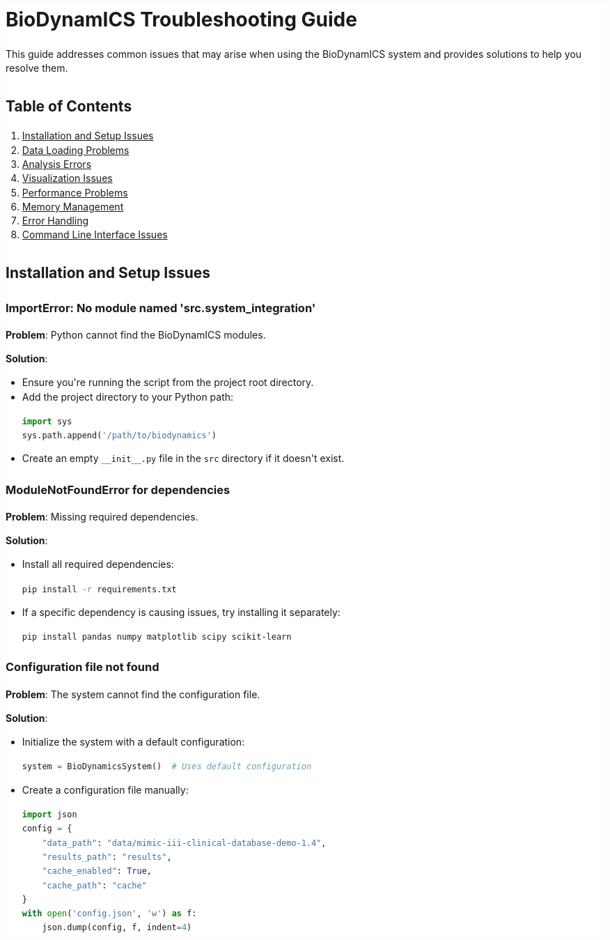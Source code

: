 # BioDynamICS Troubleshooting Guide

This guide addresses common issues that may arise when using the BioDynamICS system and provides solutions to help you resolve them.

## Table of Contents
1. [Installation and Setup Issues](#installation-and-setup-issues)
2. [Data Loading Problems](#data-loading-problems)
3. [Analysis Errors](#analysis-errors)
4. [Visualization Issues](#visualization-issues)
5. [Performance Problems](#performance-problems)
6. [Memory Management](#memory-management)
7. [Error Handling](#error-handling)
8. [Command Line Interface Issues](#command-line-interface-issues)

## Installation and Setup Issues

### ImportError: No module named 'src.system_integration'

**Problem**: Python cannot find the BioDynamICS modules.

**Solution**: 
- Ensure you're running the script from the project root directory.
- Add the project directory to your Python path:
  ```python
  import sys
  sys.path.append('/path/to/biodynamics')
  ```
- Create an empty `__init__.py` file in the `src` directory if it doesn't exist.

### ModuleNotFoundError for dependencies

**Problem**: Missing required dependencies.

**Solution**:
- Install all required dependencies:
  ```bash
  pip install -r requirements.txt
  ```
- If a specific dependency is causing issues, try installing it separately:
  ```bash
  pip install pandas numpy matplotlib scipy scikit-learn
  ```

### Configuration file not found

**Problem**: The system cannot find the configuration file.

**Solution**:
- Initialize the system with a default configuration:
  ```python
  system = BioDynamicsSystem()  # Uses default configuration
  ```
- Create a configuration file manually:
  ```python
  import json
  config = {
      "data_path": "data/mimic-iii-clinical-database-demo-1.4",
      "results_path": "results",
      "cache_enabled": True,
      "cache_path": "cache"
  }
  with open('config.json', 'w') as f:
      json.dump(config, f, indent=4)
  ```